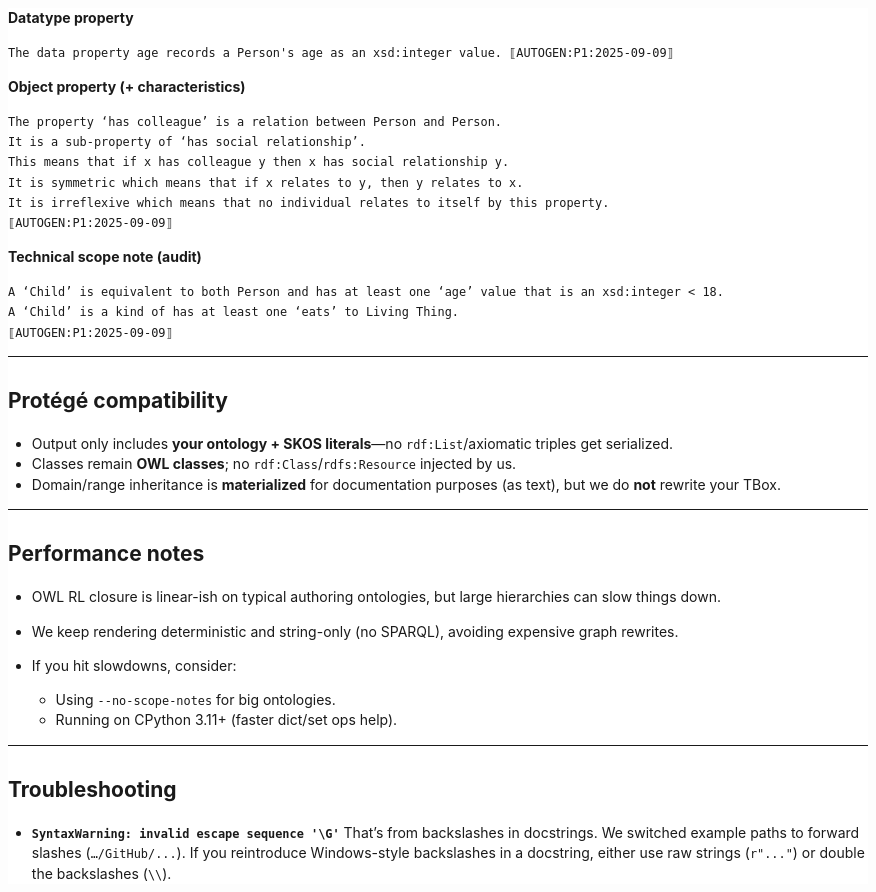 **Datatype property**

```
The data property age records a Person's age as an xsd:integer value. ⟦AUTOGEN:P1:2025-09-09⟧
```

**Object property (+ characteristics)**

```
The property ‘has colleague’ is a relation between Person and Person. 
It is a sub-property of ‘has social relationship’. 
This means that if x has colleague y then x has social relationship y. 
It is symmetric which means that if x relates to y, then y relates to x. 
It is irreflexive which means that no individual relates to itself by this property. 
⟦AUTOGEN:P1:2025-09-09⟧
```

**Technical scope note (audit)**

```
A ‘Child’ is equivalent to both Person and has at least one ‘age’ value that is an xsd:integer < 18. 
A ‘Child’ is a kind of has at least one ‘eats’ to Living Thing. 
⟦AUTOGEN:P1:2025-09-09⟧
```

---

## Protégé compatibility

* Output only includes **your ontology + SKOS literals**—no `rdf:List`/axiomatic triples get serialized.
* Classes remain **OWL classes**; no `rdf:Class`/`rdfs:Resource` injected by us.
* Domain/range inheritance is **materialized** for documentation purposes (as text), but we do **not** rewrite your TBox.

---

## Performance notes

* OWL RL closure is linear-ish on typical authoring ontologies, but large hierarchies can slow things down.
* We keep rendering deterministic and string-only (no SPARQL), avoiding expensive graph rewrites.
* If you hit slowdowns, consider:

  * Using `--no-scope-notes` for big ontologies.
  * Running on CPython 3.11+ (faster dict/set ops help).

---

## Troubleshooting

* **`SyntaxWarning: invalid escape sequence '\G'`**
  That’s from backslashes in docstrings. We switched example paths to forward slashes (`…/GitHub/...`). If you reintroduce Windows-style backslashes in a docstring, either use raw strings (`r"..."`) or double the backslashes (`\\`).
